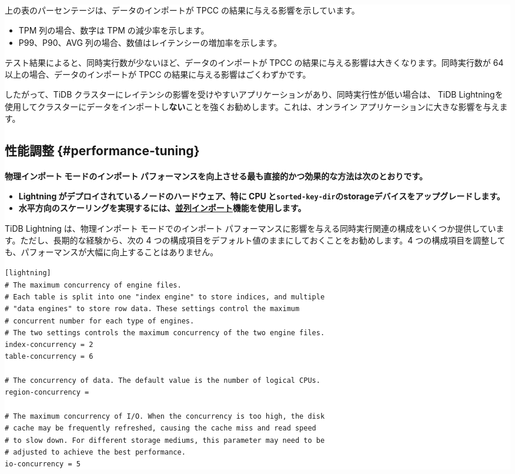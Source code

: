 上の表のパーセンテージは、データのインポートが TPCC の結果に与える影響を示しています。

-   TPM 列の場合、数字は TPM の減少率を示します。
-   P99、P90、AVG 列の場合、数値はレイテンシーの増加率を示します。

テスト結果によると、同時実行数が少ないほど、データのインポートが TPCC の結果に与える影響は大きくなります。同時実行数が 64 以上の場合、データのインポートが TPCC の結果に与える影響はごくわずかです。

したがって、TiDB クラスターにレイテンシの影響を受けやすいアプリケーションがあり、同時実行性が低い場合は、 TiDB Lightningを使用してクラスターにデータをインポートし**ない**ことを強くお勧めします。これは、オンライン アプリケーションに大きな影響を与えます。

## 性能調整 {#performance-tuning}

**物理インポート モードのインポート パフォーマンスを向上させる最も直接的かつ効果的な方法は次のとおりです。**

-   **Lightning がデプロイされているノードのハードウェア、特に CPU と`sorted-key-dir`のstorageデバイスをアップグレードします。**
-   **水平方向のスケーリングを実現するには、<a href="/tidb-lightning/tidb-lightning-distributed-import.md">並列インポート</a>機能を使用します。**

TiDB Lightning は、物理インポート モードでのインポート パフォーマンスに影響を与える同時実行関連の構成をいくつか提供しています。ただし、長期的な経験から、次の 4 つの構成項目をデフォルト値のままにしておくことをお勧めします。4 つの構成項目を調整しても、パフォーマンスが大幅に向上することはありません。

    [lightning]
    # The maximum concurrency of engine files.
    # Each table is split into one "index engine" to store indices, and multiple
    # "data engines" to store row data. These settings control the maximum
    # concurrent number for each type of engines.
    # The two settings controls the maximum concurrency of the two engine files.
    index-concurrency = 2
    table-concurrency = 6

    # The concurrency of data. The default value is the number of logical CPUs.
    region-concurrency =

    # The maximum concurrency of I/O. When the concurrency is too high, the disk
    # cache may be frequently refreshed, causing the cache miss and read speed
    # to slow down. For different storage mediums, this parameter may need to be
    # adjusted to achieve the best performance.
    io-concurrency = 5
